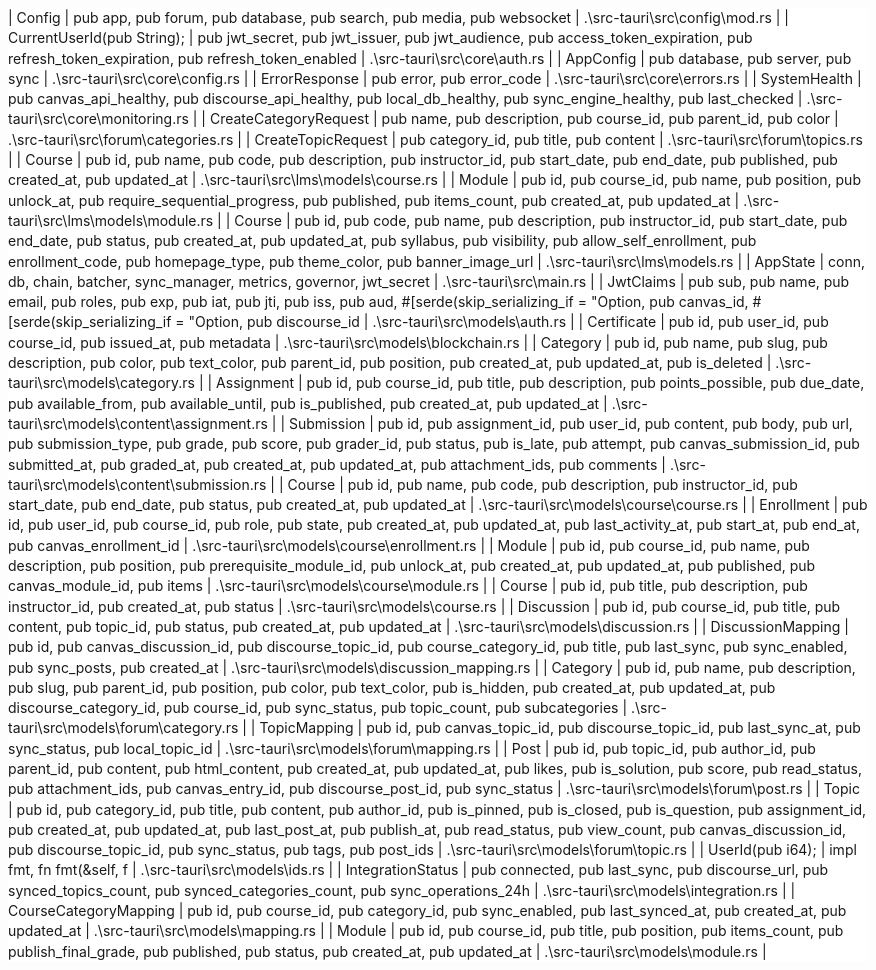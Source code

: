 | Config | pub app, pub forum, pub database, pub search, pub media, pub websocket | .\src-tauri\src\config\mod.rs |
| CurrentUserId(pub String); | pub jwt_secret, pub jwt_issuer, pub jwt_audience, pub access_token_expiration, pub refresh_token_expiration, pub refresh_token_enabled | .\src-tauri\src\core\auth.rs |
| AppConfig | pub database, pub server, pub sync | .\src-tauri\src\core\config.rs |
| ErrorResponse | pub error, pub error_code | .\src-tauri\src\core\errors.rs |
| SystemHealth | pub canvas_api_healthy, pub discourse_api_healthy, pub local_db_healthy, pub sync_engine_healthy, pub last_checked | .\src-tauri\src\core\monitoring.rs |
| CreateCategoryRequest | pub name, pub description, pub course_id, pub parent_id, pub color | .\src-tauri\src\forum\categories.rs |
| CreateTopicRequest | pub category_id, pub title, pub content | .\src-tauri\src\forum\topics.rs |
| Course | pub id, pub name, pub code, pub description, pub instructor_id, pub start_date, pub end_date, pub published, pub created_at, pub updated_at | .\src-tauri\src\lms\models\course.rs |
| Module | pub id, pub course_id, pub name, pub position, pub unlock_at, pub require_sequential_progress, pub published, pub items_count, pub created_at, pub updated_at | .\src-tauri\src\lms\models\module.rs |
| Course | pub id, pub code, pub name, pub description, pub instructor_id, pub start_date, pub end_date, pub status, pub created_at, pub updated_at, pub syllabus, pub visibility, pub allow_self_enrollment, pub enrollment_code, pub homepage_type, pub theme_color, pub banner_image_url | .\src-tauri\src\lms\models.rs |
| AppState | conn, db, chain, batcher, sync_manager, metrics, governor, jwt_secret | .\src-tauri\src\main.rs |
| JwtClaims | pub sub, pub name, pub email, pub roles, pub exp, pub iat, pub jti, pub iss, pub aud, #[serde(skip_serializing_if = "Option, pub canvas_id, #[serde(skip_serializing_if = "Option, pub discourse_id | .\src-tauri\src\models\auth.rs |
| Certificate | pub id, pub user_id, pub course_id, pub issued_at, pub metadata | .\src-tauri\src\models\blockchain.rs |
| Category | pub id, pub name, pub slug, pub description, pub color, pub text_color, pub parent_id, pub position, pub created_at, pub updated_at, pub is_deleted | .\src-tauri\src\models\category.rs |
| Assignment | pub id, pub course_id, pub title, pub description, pub points_possible, pub due_date, pub available_from, pub available_until, pub is_published, pub created_at, pub updated_at | .\src-tauri\src\models\content\assignment.rs |
| Submission | pub id, pub assignment_id, pub user_id, pub content, pub body, pub url, pub submission_type, pub grade, pub score, pub grader_id, pub status, pub is_late, pub attempt, pub canvas_submission_id, pub submitted_at, pub graded_at, pub created_at, pub updated_at, pub attachment_ids, pub comments | .\src-tauri\src\models\content\submission.rs |
| Course | pub id, pub name, pub code, pub description, pub instructor_id, pub start_date, pub end_date, pub status, pub created_at, pub updated_at | .\src-tauri\src\models\course\course.rs |
| Enrollment | pub id, pub user_id, pub course_id, pub role, pub state, pub created_at, pub updated_at, pub last_activity_at, pub start_at, pub end_at, pub canvas_enrollment_id | .\src-tauri\src\models\course\enrollment.rs |
| Module | pub id, pub course_id, pub name, pub description, pub position, pub prerequisite_module_id, pub unlock_at, pub created_at, pub updated_at, pub published, pub canvas_module_id, pub items | .\src-tauri\src\models\course\module.rs |
| Course | pub id, pub title, pub description, pub instructor_id, pub created_at, pub status | .\src-tauri\src\models\course.rs |
| Discussion | pub id, pub course_id, pub title, pub content, pub topic_id, pub status, pub created_at, pub updated_at | .\src-tauri\src\models\discussion.rs |
| DiscussionMapping | pub id, pub canvas_discussion_id, pub discourse_topic_id, pub course_category_id, pub title, pub last_sync, pub sync_enabled, pub sync_posts, pub created_at | .\src-tauri\src\models\discussion_mapping.rs |
| Category | pub id, pub name, pub description, pub slug, pub parent_id, pub position, pub color, pub text_color, pub is_hidden, pub created_at, pub updated_at, pub discourse_category_id, pub course_id, pub sync_status, pub topic_count, pub subcategories | .\src-tauri\src\models\forum\category.rs |
| TopicMapping | pub id, pub canvas_topic_id, pub discourse_topic_id, pub last_sync_at, pub sync_status, pub local_topic_id | .\src-tauri\src\models\forum\mapping.rs |
| Post | pub id, pub topic_id, pub author_id, pub parent_id, pub content, pub html_content, pub created_at, pub updated_at, pub likes, pub is_solution, pub score, pub read_status, pub attachment_ids, pub canvas_entry_id, pub discourse_post_id, pub sync_status | .\src-tauri\src\models\forum\post.rs |
| Topic | pub id, pub category_id, pub title, pub content, pub author_id, pub is_pinned, pub is_closed, pub is_question, pub assignment_id, pub created_at, pub updated_at, pub last_post_at, pub publish_at, pub read_status, pub view_count, pub canvas_discussion_id, pub discourse_topic_id, pub sync_status, pub tags, pub post_ids | .\src-tauri\src\models\forum\topic.rs |
| UserId(pub i64); | impl fmt, fn fmt(&self, f | .\src-tauri\src\models\ids.rs |
| IntegrationStatus | pub connected, pub last_sync, pub discourse_url, pub synced_topics_count, pub synced_categories_count, pub sync_operations_24h | .\src-tauri\src\models\integration.rs |
| CourseCategoryMapping | pub id, pub course_id, pub category_id, pub sync_enabled, pub last_synced_at, pub created_at, pub updated_at | .\src-tauri\src\models\mapping.rs |
| Module | pub id, pub course_id, pub title, pub position, pub items_count, pub publish_final_grade, pub published, pub status, pub created_at, pub updated_at | .\src-tauri\src\models\module.rs |